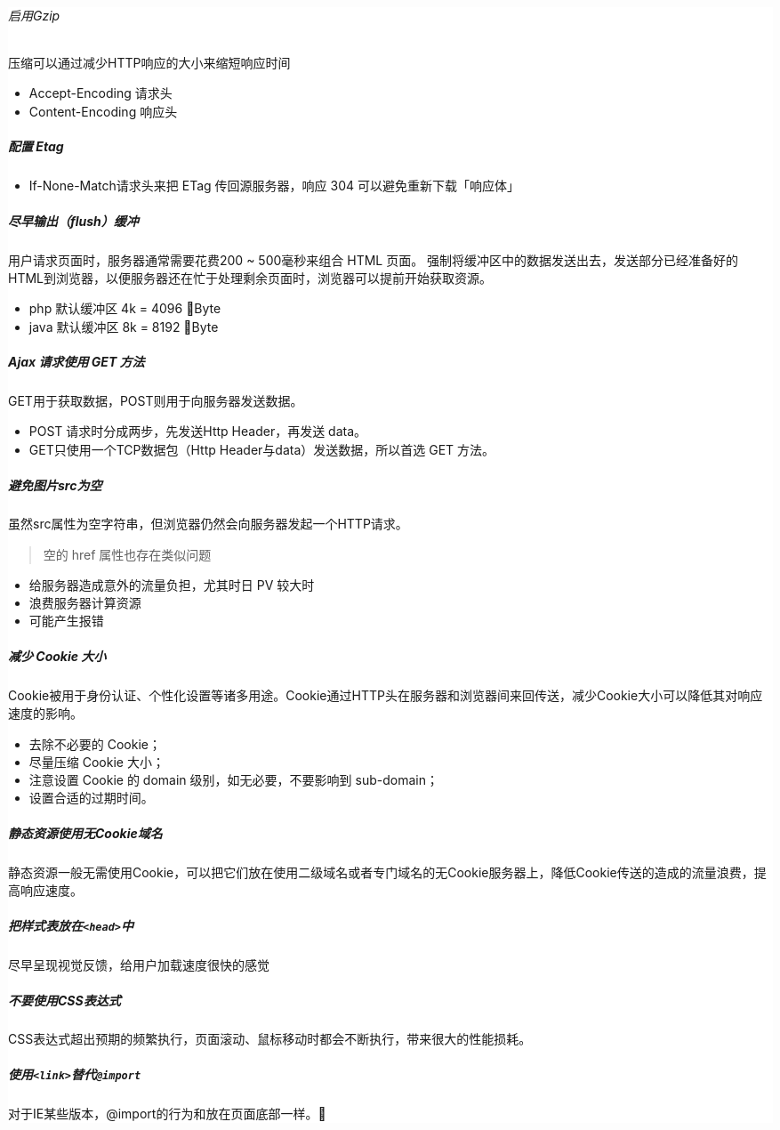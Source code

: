 ###### 启用Gzip

压缩可以通过减少HTTP响应的大小来缩短响应时间

- Accept-Encoding 请求头
- Content-Encoding 响应头

##### 配置 Etag

- If-None-Match请求头来把 ETag 传回源服务器，响应 304 可以避免重新下载「响应体」

##### 尽早输出（flush）缓冲

用户请求页面时，服务器通常需要花费200 ~ 500毫秒来组合 HTML 页面。
强制将缓冲区中的数据发送出去，发送部分已经准备好的 HTML到浏览器，以便服务器还在忙于处理剩余页面时，浏览器可以提前开始获取资源。

- php 默认缓冲区 4k = 4096 Byte
- java 默认缓冲区 8k = 8192 Byte

##### Ajax 请求使用 GET 方法

GET用于获取数据，POST则用于向服务器发送数据。

- POST 请求时分成两步，先发送Http Header，再发送 data。
- GET只使用一个TCP数据包（Http Header与data）发送数据，所以首选 GET 方法。

##### 避免图片src为空

虽然src属性为空字符串，但浏览器仍然会向服务器发起一个HTTP请求。
> 空的 href 属性也存在类似问题

* 给服务器造成意外的流量负担，尤其时日 PV 较大时
* 浪费服务器计算资源
* 可能产生报错

##### 减少 Cookie 大小

Cookie被用于身份认证、个性化设置等诸多用途。Cookie通过HTTP头在服务器和浏览器间来回传送，减少Cookie大小可以降低其对响应速度的影响。

* 去除不必要的 Cookie；
* 尽量压缩 Cookie 大小；
* 注意设置 Cookie 的 domain 级别，如无必要，不要影响到 sub-domain；
* 设置合适的过期时间。

##### 静态资源使用无Cookie域名

静态资源一般无需使用Cookie，可以把它们放在使用二级域名或者专门域名的无Cookie服务器上，降低Cookie传送的造成的流量浪费，提高响应速度。

##### 把样式表放在`<head>`中

尽早呈现视觉反馈，给用户加载速度很快的感觉

##### 不要使用CSS表达式

CSS表达式超出预期的频繁执行，页面滚动、鼠标移动时都会不断执行，带来很大的性能损耗。

##### 使用`<link>`替代`@import`

对于IE某些版本，@import的行为和放在页面底部一样。
